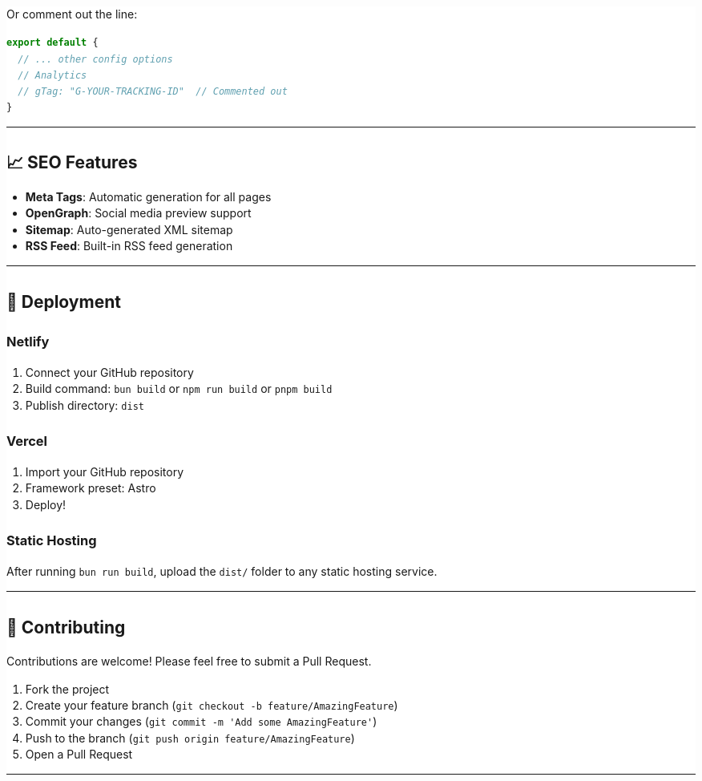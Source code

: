 Or comment out the line:

```javascript
export default {
  // ... other config options
  // Analytics
  // gTag: "G-YOUR-TRACKING-ID"  // Commented out
}
```

---

## 📈 SEO Features

- **Meta Tags**: Automatic generation for all pages
- **OpenGraph**: Social media preview support
- **Sitemap**: Auto-generated XML sitemap
- **RSS Feed**: Built-in RSS feed generation

---

## 🚀 Deployment

### Netlify

1. Connect your GitHub repository
2. Build command: `bun build` or `npm run build` or `pnpm build`
3. Publish directory: `dist`

### Vercel

1. Import your GitHub repository
2. Framework preset: Astro
3. Deploy!

### Static Hosting

After running `bun run build`, upload the `dist/` folder to any static hosting service.

---

## 🤝 Contributing

Contributions are welcome! Please feel free to submit a Pull Request.

1. Fork the project
2. Create your feature branch (`git checkout -b feature/AmazingFeature`)
3. Commit your changes (`git commit -m 'Add some AmazingFeature'`)
4. Push to the branch (`git push origin feature/AmazingFeature`)
5. Open a Pull Request

---

